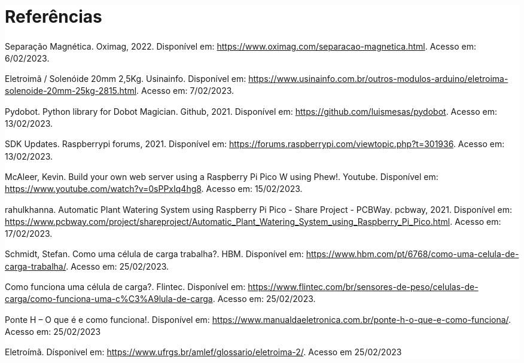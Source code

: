 # Referências



Separação Magnética. Oximag, 2022. Disponível em: https://www.oximag.com/separacao-magnetica.html. Acesso em: 6/02/2023.

Eletroimã / Solenóide 20mm 2,5Kg. Usinainfo. Disponível em: https://www.usinainfo.com.br/outros-modulos-arduino/eletroima-solenoide-20mm-25kg-2815.html. Acesso em: 7/02/2023.

Pydobot. Python library for Dobot Magician. Github, 2021. Disponível em: https://github.com/luismesas/pydobot. Acesso em: 13/02/2023.

SDK Updates. Raspberrypi forums, 2021. Disponível em: https://forums.raspberrypi.com/viewtopic.php?t=301936. Acesso em: 13/02/2023.

McAleer, Kevin. Build your own web server using a Raspberry Pi Pico W using Phew!. Youtube. Disponível em: https://www.youtube.com/watch?v=0sPPxIq4hg8. Acesso em: 15/02/2023.

rahulkhanna. Automatic Plant Watering System using Raspberry Pi Pico - Share Project - PCBWay. pcbway, 2021. Disponível em: https://www.pcbway.com/project/shareproject/Automatic_Plant_Watering_System_using_Raspberry_Pi_Pico.html. Acesso em: 17/02/2023.

Schmidt, Stefan. Como uma célula de carga trabalha?. HBM. Disponível em: https://www.hbm.com/pt/6768/como-uma-celula-de-carga-trabalha/. Acesso em: 25/02/2023.

Como funciona uma célula de carga?. Flintec. Disponível em: https://www.flintec.com/br/sensores-de-peso/celulas-de-carga/como-funciona-uma-c%C3%A9lula-de-carga. Acesso em: 25/02/2023.

Ponte H – O que é e como funciona!. Disponível em: https://www.manualdaeletronica.com.br/ponte-h-o-que-e-como-funciona/. Acesso em: 25/02/2023

Eletroímã. Dísponivel em: https://www.ufrgs.br/amlef/glossario/eletroima-2/. Acesso em 25/02/2023
